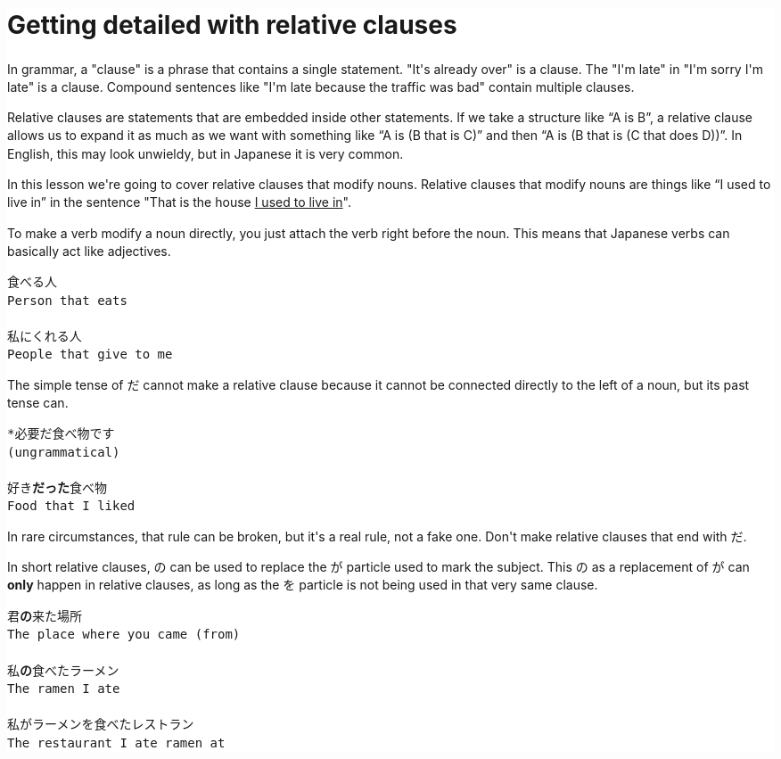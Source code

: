 ```table-of-contents
```

# Getting detailed with relative clauses

<div class="warning">
In grammar, a "clause" is a phrase that contains a single statement. "It's already over" is a clause. The "I'm late" in "I'm sorry I'm late" is a clause. Compound sentences like "I'm late because the traffic was bad" contain multiple clauses.
</div>

Relative clauses are statements that are embedded inside other statements. If we take a structure like “A is B”, a relative clause allows us to expand it as much as we want with something like “A is (B that is C)” and then “A is (B that is (C that does D))”. In English, this may look unwieldy, but in Japanese it is very common.

In this lesson we're going to cover relative clauses that modify nouns. Relative clauses that modify nouns are things like “I used to live in” in the sentence "That is the house <ins>I used to live in</ins>".

To make a verb modify a noun directly, you just attach the verb right before the noun. This means that Japanese verbs can basically act like adjectives.

<pre>
食べる人
Person that eats

私にくれる人
People that give to me
</pre>

The simple tense of だ cannot make a relative clause because it cannot be connected directly to the left of a noun, but its past tense can.

<pre>
*必要だ食べ物です
(ungrammatical)

好き<b>だった</b>食べ物
Food that I liked
</pre>

In rare circumstances, that rule can be broken, but it's a real rule, not a fake one. Don't make relative clauses that end with だ.

In short relative clauses, の can be used to replace the が particle used to mark the subject. This の as a replacement of が can **only** happen in relative clauses, as long as the を particle is not being used in that very same clause.

<pre>
君<b>の</b>来た場所
The place where you came (from)

私<b>の</b>食べたラーメン
The ramen I ate

私がラーメンを食べたレストラン
The restaurant I ate ramen at
</pre>
